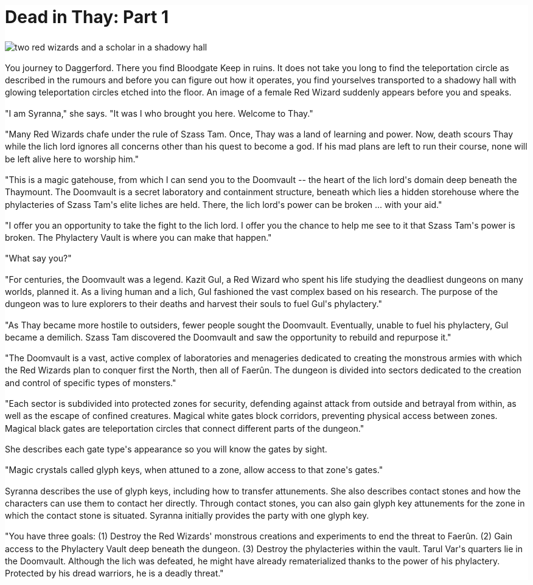 # Dead in Thay: Part 1

![two red wizards and a scholar in a shadowy hall](https://media-waterdeep.cursecdn.com/attachments/2/154/totyp-05-book.jpg "Dead in Thay")

You journey to Daggerford. There you find Bloodgate Keep in ruins. It does not take you long to find the teleportation circle as described in the rumours and before you can figure out how it operates, you find yourselves transported to a shadowy hall with glowing teleportation circles etched into the floor. An image of a female Red Wizard suddenly appears before you and speaks.

"I am Syranna," she says. "It was I who brought you here. Welcome to Thay."

"Many Red Wizards chafe under the rule of Szass Tam. Once, Thay was a land of learning and power. Now, death scours Thay while the lich lord ignores all concerns other than his quest to become a god. If his mad plans are left to run their course, none will be left alive here to worship him."

"This is a magic gatehouse, from which I can send you to the Doomvault -- the heart of the lich lord's domain deep beneath the Thaymount. The Doomvault is a secret laboratory and containment structure, beneath which lies a hidden storehouse where the phylacteries of Szass Tam's elite liches are held. There, the lich lord's power can be broken ... with your aid."

"I offer you an opportunity to take the fight to the lich lord. I offer you the chance to help me see to it that Szass Tam's power is broken. The Phylactery Vault is where you can make that happen."

"What say you?"

"For centuries, the Doomvault was a legend. Kazit Gul, a Red Wizard who spent his life studying the deadliest dungeons on many worlds, planned it. As a living human and a lich, Gul fashioned the vast complex based on his research. The purpose of the dungeon was to lure explorers to their deaths and harvest their souls to fuel Gul's phylactery."

"As Thay became more hostile to outsiders, fewer people sought the Doomvault. Eventually, unable to fuel his phylactery, Gul became a demilich. Szass Tam discovered the Doomvault and saw the opportunity to rebuild and repurpose it."

"The Doomvault is a vast, active complex of laboratories and menageries dedicated to creating the monstrous armies with which the Red Wizards plan to conquer first the North, then all of Faerûn. The dungeon is divided into sectors dedicated to the creation and control of specific types of monsters."

"Each sector is subdivided into protected zones for security, defending against attack from outside and betrayal from within, as well as the escape of confined creatures. Magical white gates block corridors, preventing physical access between zones. Magical black gates are teleportation circles that connect different parts of the dungeon."

She describes each gate type's appearance so you will know the gates by sight.

"Magic crystals called glyph keys, when attuned to a zone, allow access to that zone's gates."

Syranna describes the use of glyph keys, including how to transfer attunements. She also describes contact stones and how the characters can use them to contact her directly. Through contact stones, you can also gain glyph key attunements for the zone in which the contact stone is situated. Syranna initially provides the party with one glyph key.

"You have three goals: (1) Destroy the Red Wizards' monstrous creations and experiments to end the threat to Faerûn. (2) Gain access to the Phylactery Vault deep beneath the dungeon. (3) Destroy the phylacteries within the vault. Tarul Var's quarters lie in the Doomvault. Although the lich was defeated, he might have already rematerialized thanks to the power of his phylactery. Protected by his dread warriors, he is a deadly threat."
